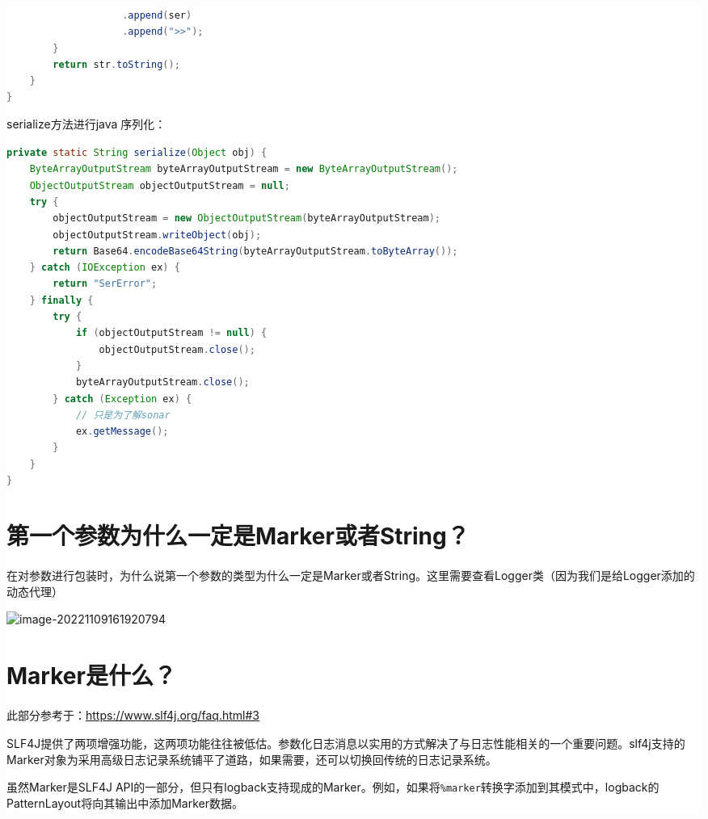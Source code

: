 ```java
                    .append(ser)
                    .append(">>");
        }
        return str.toString();
    }
}
```

serialize方法进行java 序列化：

```java
private static String serialize(Object obj) {
    ByteArrayOutputStream byteArrayOutputStream = new ByteArrayOutputStream();
    ObjectOutputStream objectOutputStream = null;
    try {
        objectOutputStream = new ObjectOutputStream(byteArrayOutputStream);
        objectOutputStream.writeObject(obj);
        return Base64.encodeBase64String(byteArrayOutputStream.toByteArray());
    } catch (IOException ex) {
        return "SerError";
    } finally {
        try {
            if (objectOutputStream != null) {
                objectOutputStream.close();
            }
            byteArrayOutputStream.close();
        } catch (Exception ex) {
            // 只是为了解sonar
            ex.getMessage();
        }
    }
}
```



# 第一个参数为什么一定是Marker或者String？

在对参数进行包装时，为什么说第一个参数的类型为什么一定是Marker或者String。这里需要查看Logger类（因为我们是给Logger添加的动态代理）

![image-20221109161920794](/Users/jianhang/Documents/learing/selfLearn/Untitled.assets/image-20221109161920794.png)



# Marker是什么？

此部分参考于：https://www.slf4j.org/faq.html#3

SLF4J提供了两项增强功能，这两项功能往往被低估。参数化日志消息以实用的方式解决了与日志性能相关的一个重要问题。slf4j支持的Marker对象为采用高级日志记录系统铺平了道路，如果需要，还可以切换回传统的日志记录系统。

虽然Marker是SLF4J API的一部分，但只有logback支持现成的Marker。例如，如果将`%marker`转换字添加到其模式中，logback的PatternLayout将向其输出中添加Marker数据。
